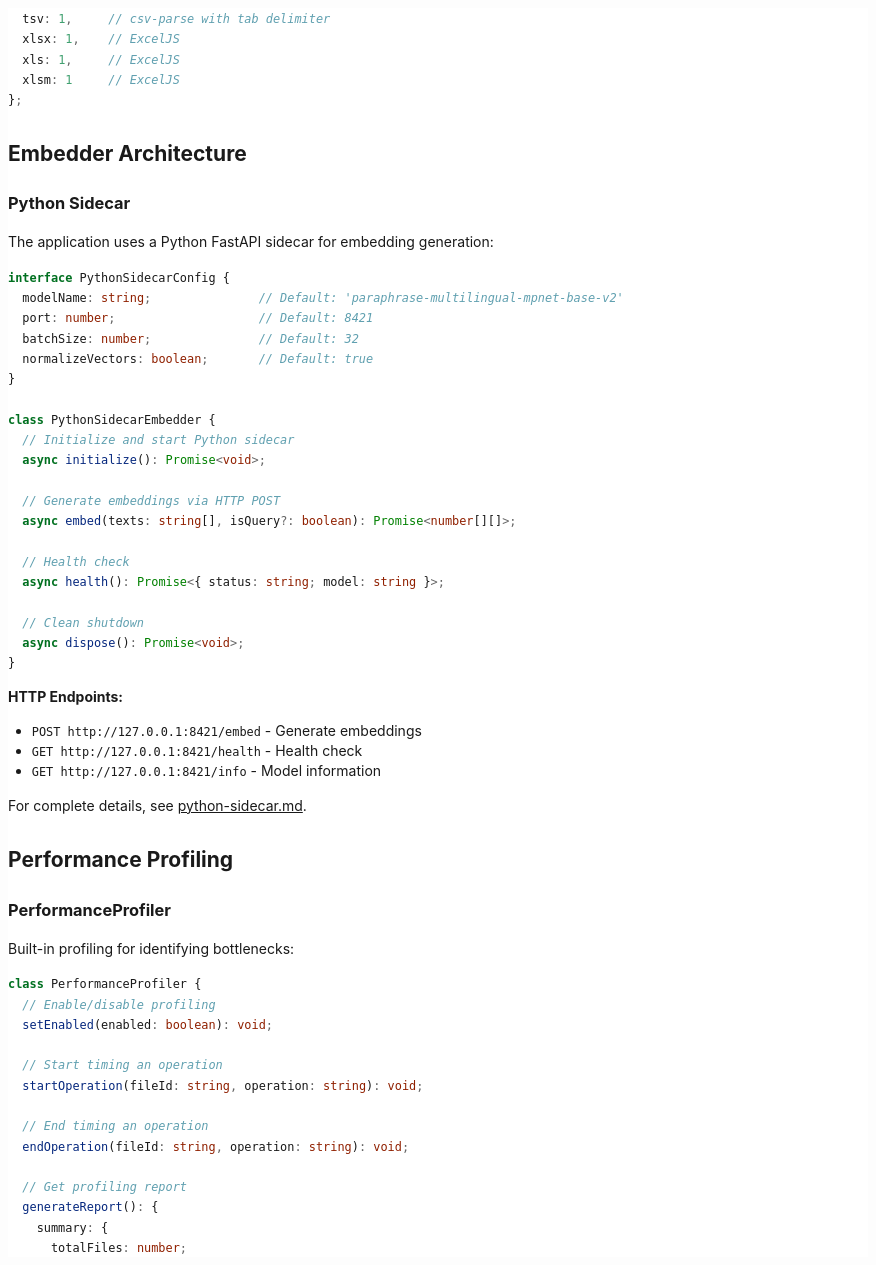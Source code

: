 ```typescript
  tsv: 1,     // csv-parse with tab delimiter
  xlsx: 1,    // ExcelJS
  xls: 1,     // ExcelJS
  xlsm: 1     // ExcelJS
};
```

## Embedder Architecture

### Python Sidecar

The application uses a Python FastAPI sidecar for embedding generation:

```typescript
interface PythonSidecarConfig {
  modelName: string;               // Default: 'paraphrase-multilingual-mpnet-base-v2'
  port: number;                    // Default: 8421
  batchSize: number;               // Default: 32
  normalizeVectors: boolean;       // Default: true
}

class PythonSidecarEmbedder {
  // Initialize and start Python sidecar
  async initialize(): Promise<void>;

  // Generate embeddings via HTTP POST
  async embed(texts: string[], isQuery?: boolean): Promise<number[][]>;

  // Health check
  async health(): Promise<{ status: string; model: string }>;

  // Clean shutdown
  async dispose(): Promise<void>;
}
```

**HTTP Endpoints:**
- `POST http://127.0.0.1:8421/embed` - Generate embeddings
- `GET http://127.0.0.1:8421/health` - Health check
- `GET http://127.0.0.1:8421/info` - Model information

For complete details, see [python-sidecar.md](./python-sidecar.md).

## Performance Profiling

### PerformanceProfiler

Built-in profiling for identifying bottlenecks:

```typescript
class PerformanceProfiler {
  // Enable/disable profiling
  setEnabled(enabled: boolean): void;
  
  // Start timing an operation
  startOperation(fileId: string, operation: string): void;
  
  // End timing an operation
  endOperation(fileId: string, operation: string): void;
  
  // Get profiling report
  generateReport(): {
    summary: {
      totalFiles: number;
```